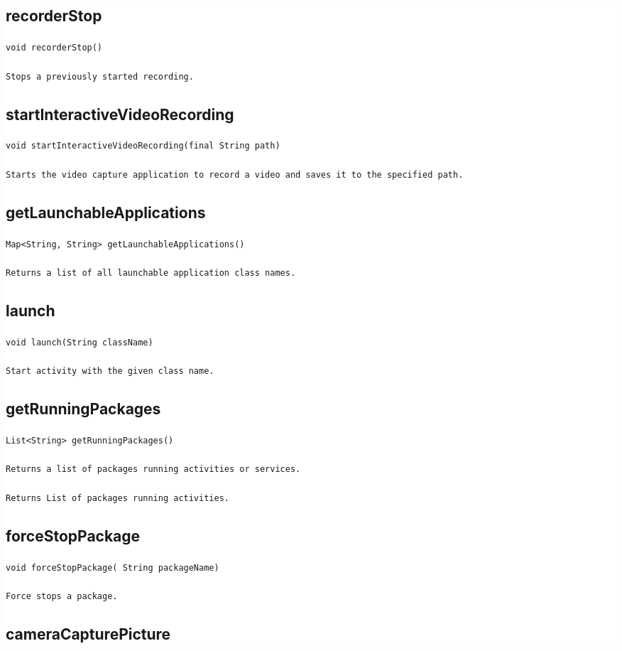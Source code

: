 ## recorderStop

```
void recorderStop()

Stops a previously started recording.
```

## startInteractiveVideoRecording

```
void startInteractiveVideoRecording(final String path)

Starts the video capture application to record a video and saves it to the specified path.
```

## getLaunchableApplications

```
Map<String, String> getLaunchableApplications()

Returns a list of all launchable application class names.
```

## launch

```
void launch(String className)

Start activity with the given class name.
```

## getRunningPackages

```
List<String> getRunningPackages()

Returns a list of packages running activities or services.

Returns List of packages running activities.
```

## forceStopPackage

```
void forceStopPackage( String packageName)

Force stops a package.
```

## cameraCapturePicture
